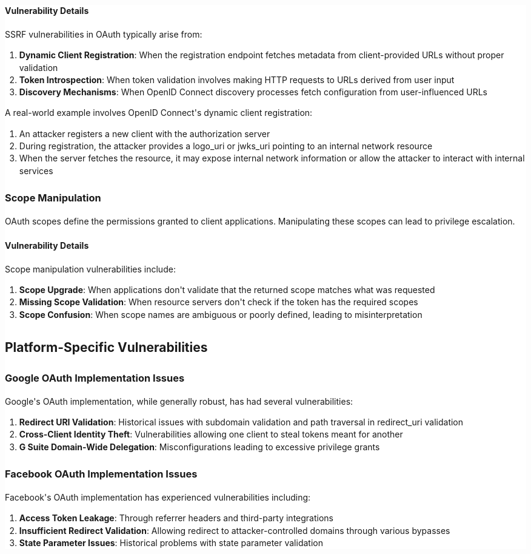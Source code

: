#### Vulnerability Details

SSRF vulnerabilities in OAuth typically arise from:

1. **Dynamic Client Registration**: When the registration endpoint fetches metadata from client-provided URLs without proper validation
2. **Token Introspection**: When token validation involves making HTTP requests to URLs derived from user input
3. **Discovery Mechanisms**: When OpenID Connect discovery processes fetch configuration from user-influenced URLs

A real-world example involves OpenID Connect's dynamic client registration:

1. An attacker registers a new client with the authorization server
2. During registration, the attacker provides a logo_uri or jwks_uri pointing to an internal network resource
3. When the server fetches the resource, it may expose internal network information or allow the attacker to interact with internal services

### Scope Manipulation

OAuth scopes define the permissions granted to client applications. Manipulating these scopes can lead to privilege escalation.

#### Vulnerability Details

Scope manipulation vulnerabilities include:

1. **Scope Upgrade**: When applications don't validate that the returned scope matches what was requested
2. **Missing Scope Validation**: When resource servers don't check if the token has the required scopes
3. **Scope Confusion**: When scope names are ambiguous or poorly defined, leading to misinterpretation

## Platform-Specific Vulnerabilities

### Google OAuth Implementation Issues

Google's OAuth implementation, while generally robust, has had several vulnerabilities:

1. **Redirect URI Validation**: Historical issues with subdomain validation and path traversal in redirect_uri validation
2. **Cross-Client Identity Theft**: Vulnerabilities allowing one client to steal tokens meant for another
3. **G Suite Domain-Wide Delegation**: Misconfigurations leading to excessive privilege grants

### Facebook OAuth Implementation Issues

Facebook's OAuth implementation has experienced vulnerabilities including:

1. **Access Token Leakage**: Through referrer headers and third-party integrations
2. **Insufficient Redirect Validation**: Allowing redirect to attacker-controlled domains through various bypasses
3. **State Parameter Issues**: Historical problems with state parameter validation
